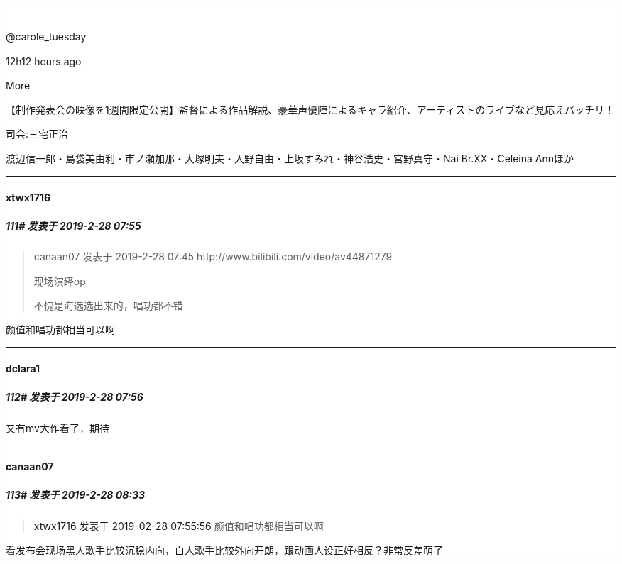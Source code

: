 ‏


@carole_tuesday

 12h12 hours ago

More

【制作発表会の映像を1週間限定公開】監督による作品解説、豪華声優陣によるキャラ紹介、アーティストのライブなど見応えバッチリ！

司会:三宅正治

渡辺信一郎・島袋美由利・市ノ瀬加那・大塚明夫・入野自由・上坂すみれ・神谷浩史・宮野真守・Nai Br.XX・Celeina Annほか</blockquote>








*****

####  xtwx1716  
##### 111#       发表于 2019-2-28 07:55



<blockquote>canaan07 发表于 2019-2-28 07:45
http://www.bilibili.com/video/av44871279

现场演绎op

不愧是海选选出来的，唱功都不错</blockquote>
颜值和唱功都相当可以啊







*****

####  dclara1  
##### 112#       发表于 2019-2-28 07:56




又有mv大作看了，期待







*****

####  canaan07  
##### 113#       发表于 2019-2-28 08:33



<blockquote><a href="httphttps://bbs.saraba1st.com/2b/forum.php?mod=redirect&amp;goto=findpost&amp;pid=42748596&amp;ptid=1586558" target="_blank">xtwx1716 发表于 2019-02-28 07:55:56</a>
颜值和唱功都相当可以啊</blockquote>看发布会现场黑人歌手比较沉稳内向，白人歌手比较外向开朗，跟动画人设正好相反？非常反差萌了
